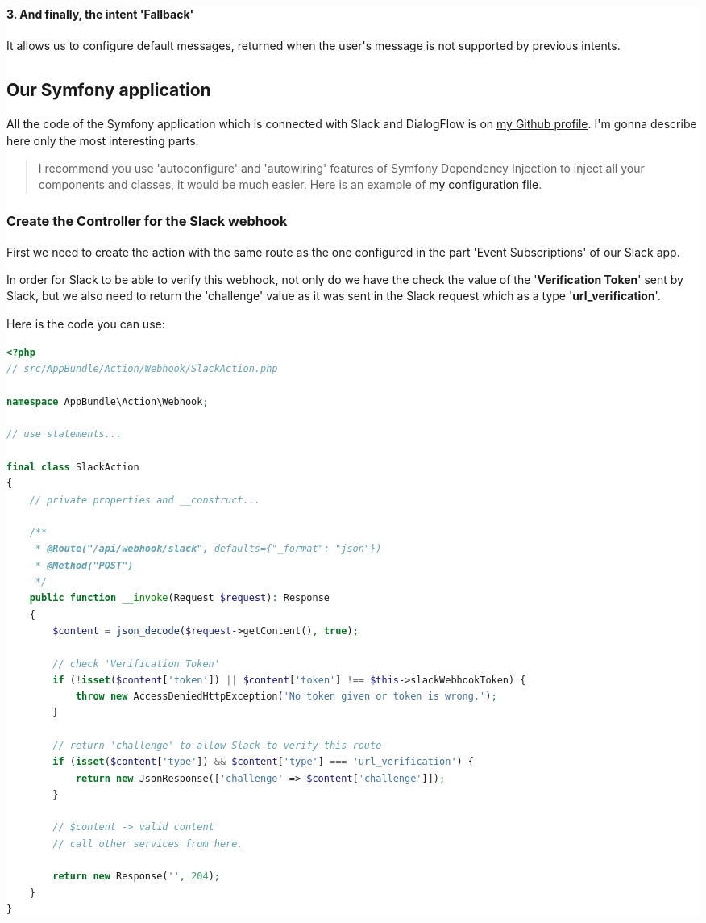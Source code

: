 #### 3. And finally, the intent '**Fallback**'

It allows us to configure default messages, returned when the user's message is not supported by previous intents.


## Our Symfony application

All the code of the Symfony application which is connected with Slack and DialogFlow is on [my Github profile](https://github.com/ch3ric/WilsonPlanning/tree/master/src/AppBundle). I'm gonna describe here only the most interesting parts.

> I recommend you use 'autoconfigure' and 'autowiring' features of Symfony Dependency Injection to inject all your components and classes, it would be much easier. Here is an example of [my configuration file](https://github.com/ch3ric/WilsonPlanning/blob/master/app/config/services.yml).

### Create the Controller for the Slack webhook

First we need to create the action with the same route as the one configured in the part 'Event Subscriptions' of our Slack app.

In order for Slack to be able to verify this webhook, not only do we have the check the value of the '**Verification Token**' sent by Slack, but we also need to return the 'challenge' value as it was sent in the Slack request which as a type '**url_verification**'.

Here is the code you can use:

```php
<?php
// src/AppBundle/Action/Webhook/SlackAction.php

namespace AppBundle\Action\Webhook;

// use statements...

final class SlackAction
{
    // private properties and __construct...

    /**
     * @Route("/api/webhook/slack", defaults={"_format": "json"})
     * @Method("POST")
     */
    public function __invoke(Request $request): Response
    {
        $content = json_decode($request->getContent(), true);

        // check 'Verification Token'
        if (!isset($content['token']) || $content['token'] !== $this->slackWebhookToken) {
            throw new AccessDeniedHttpException('No token given or token is wrong.');
        }

        // return 'challenge' to allow Slack to verify this route
        if (isset($content['type']) && $content['type'] === 'url_verification') {
            return new JsonResponse(['challenge' => $content['challenge']]);
        }

        // $content -> valid content
        // call other services from here.

        return new Response('', 204);
    }
}
```
